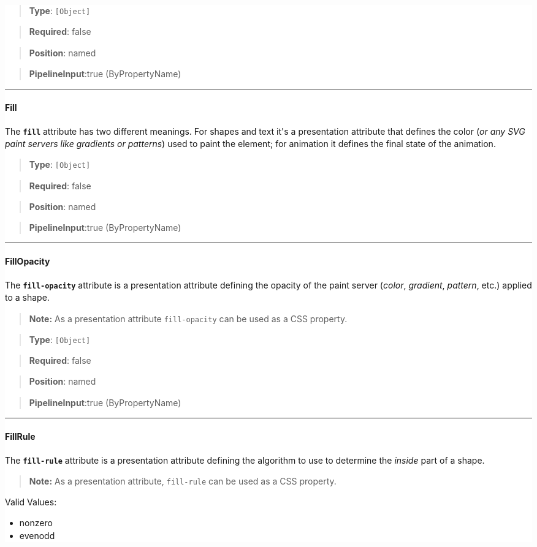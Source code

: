 

> **Type**: ```[Object]```

> **Required**: false

> **Position**: named

> **PipelineInput**:true (ByPropertyName)



---
#### **Fill**

The **`fill`** attribute has two different meanings. For shapes and text it's a presentation attribute that defines the color (_or any SVG paint servers like gradients or patterns_) used to paint the element; for animation it defines the final state of the animation.



> **Type**: ```[Object]```

> **Required**: false

> **Position**: named

> **PipelineInput**:true (ByPropertyName)



---
#### **FillOpacity**

The **`fill-opacity`** attribute is a presentation attribute defining the opacity of the paint server (_color_, _gradient_, _pattern_, etc.) applied to a shape.

> **Note:** As a presentation attribute `fill-opacity` can be used as a CSS property.



> **Type**: ```[Object]```

> **Required**: false

> **Position**: named

> **PipelineInput**:true (ByPropertyName)



---
#### **FillRule**

The **`fill-rule`** attribute is a presentation attribute defining the algorithm to use to determine the _inside_ part of a shape.

> **Note:** As a presentation attribute, `fill-rule` can be used as a CSS property.



Valid Values:

* nonzero
* evenodd
